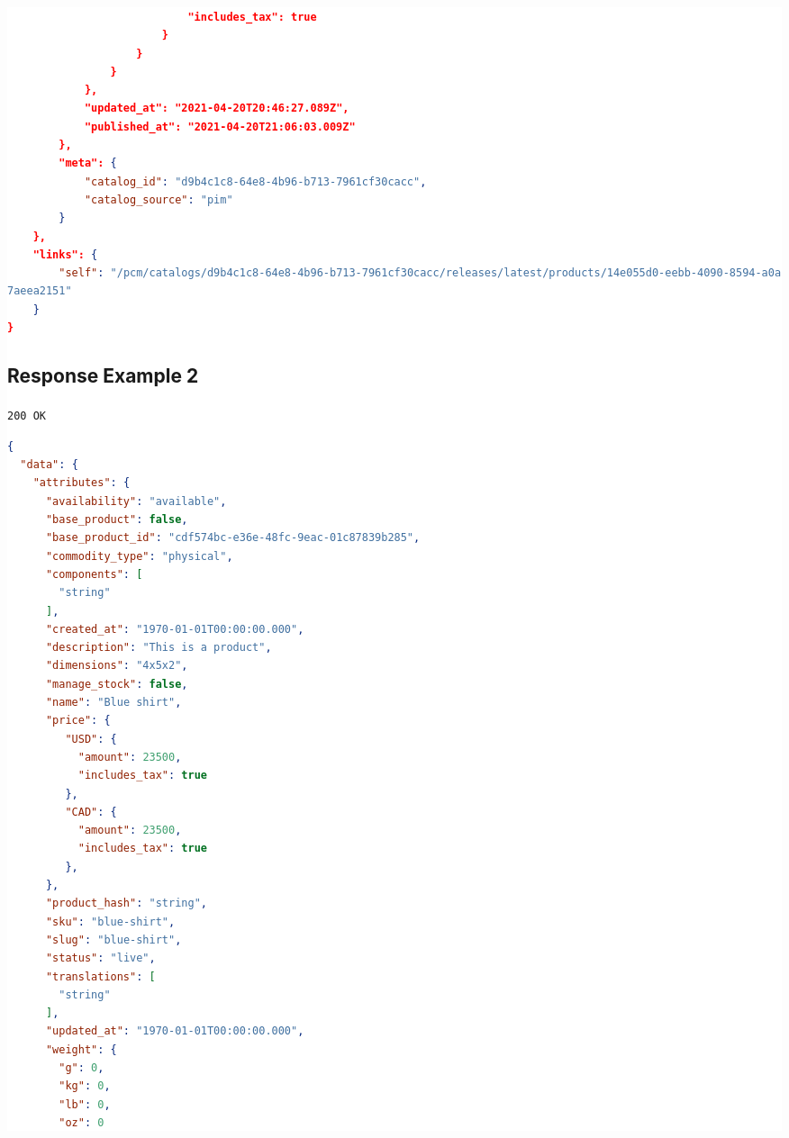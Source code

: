 ```json
                            "includes_tax": true
                        }
                    }
                }
            },
            "updated_at": "2021-04-20T20:46:27.089Z",
            "published_at": "2021-04-20T21:06:03.009Z"
        },
        "meta": {
            "catalog_id": "d9b4c1c8-64e8-4b96-b713-7961cf30cacc",
            "catalog_source": "pim"
        }
    },
    "links": {
        "self": "/pcm/catalogs/d9b4c1c8-64e8-4b96-b713-7961cf30cacc/releases/latest/products/14e055d0-eebb-4090-8594-a0a7aeea2151"
    }
}
```

## Response Example 2

`200 OK`

```json
{
  "data": {
    "attributes": {
      "availability": "available",
      "base_product": false,
      "base_product_id": "cdf574bc-e36e-48fc-9eac-01c87839b285",
      "commodity_type": "physical",
      "components": [
        "string"
      ],
      "created_at": "1970-01-01T00:00:00.000",
      "description": "This is a product",
      "dimensions": "4x5x2",
      "manage_stock": false,
      "name": "Blue shirt",
      "price": {
         "USD": {
           "amount": 23500,
           "includes_tax": true
         },
         "CAD": {
           "amount": 23500,
           "includes_tax": true
         },
      },
      "product_hash": "string",
      "sku": "blue-shirt",
      "slug": "blue-shirt",
      "status": "live",
      "translations": [
        "string"
      ],
      "updated_at": "1970-01-01T00:00:00.000",
      "weight": {
        "g": 0,
        "kg": 0,
        "lb": 0,
        "oz": 0
```